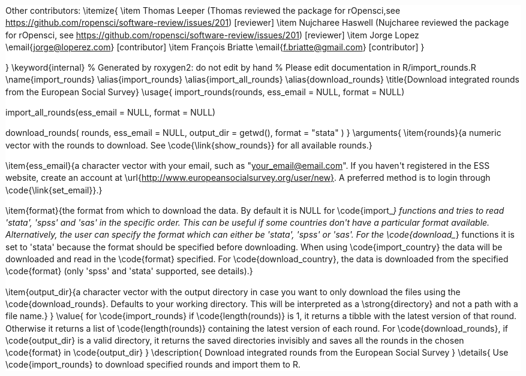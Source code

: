 Other contributors:
\itemize{
  \item Thomas Leeper (Thomas reviewed the package for rOpensci,see https://github.com/ropensci/software-review/issues/201) [reviewer]
  \item Nujcharee Haswell (Nujcharee reviewed the package for rOpensci, see https://github.com/ropensci/software-review/issues/201) [reviewer]
  \item Jorge Lopez \email{jorge@loperez.com} [contributor]
  \item François Briatte \email{f.briatte@gmail.com} [contributor]
}

}
\keyword{internal}
% Generated by roxygen2: do not edit by hand
% Please edit documentation in R/import_rounds.R
\name{import_rounds}
\alias{import_rounds}
\alias{import_all_rounds}
\alias{download_rounds}
\title{Download integrated rounds from the European Social Survey}
\usage{
import_rounds(rounds, ess_email = NULL, format = NULL)

import_all_rounds(ess_email = NULL, format = NULL)

download_rounds(
  rounds,
  ess_email = NULL,
  output_dir = getwd(),
  format = "stata"
)
}
\arguments{
\item{rounds}{a numeric vector with the rounds to download. See \code{\link{show_rounds}}
for all available rounds.}

\item{ess_email}{a character vector with your email, such as "your_email@email.com".
If you haven't registered in the ESS website, create an account at
\url{http://www.europeansocialsurvey.org/user/new}. A preferred method is to login
through \code{\link{set_email}}.}

\item{format}{the format from which to download the data. By default it is NULL for \code{import_*} functions and tries to read 'stata', 'spss' and 'sas' in the specific order. This can be useful if some countries don't have a particular format available.  Alternatively, the user can specify the format which can either be 'stata', 'spss' or 'sas'. For the \code{download_*} functions it is set to 'stata' because the format should be specified before downloading. When using \code{import_country} the data will be downloaded and read in the \code{format} specified. For \code{download_country}, the data is downloaded from the specified \code{format} (only 'spss' and 'stata' supported, see details).}

\item{output_dir}{a character vector with the output directory in case you want to only download the files using
the \code{download_rounds}. Defaults to your working directory. This will be interpreted as
a \strong{directory} and not a path with a file name.}
}
\value{
for \code{import_rounds} if \code{length(rounds)} is 1, it returns a tibble
with the latest version of that round. Otherwise it returns a list of \code{length(rounds)}
containing the latest version of each round. For \code{download_rounds}, if
\code{output_dir} is a valid directory, it returns the saved directories invisibly
and saves all the rounds in the chosen \code{format} in \code{output_dir}
}
\description{
Download integrated rounds from the European Social Survey
}
\details{
Use \code{import_rounds} to download specified rounds and import them to R.